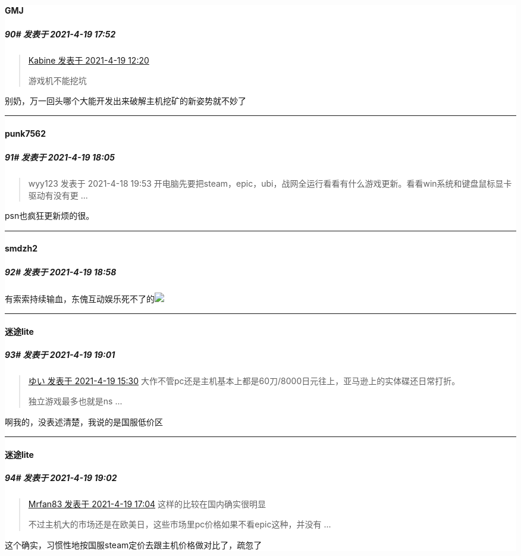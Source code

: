 ####  GMJ  
##### 90#       发表于 2021-4-19 17:52


<blockquote><a href="httphttps://bbs.saraba1st.com/2b/forum.php?mod=redirect&amp;goto=findpost&amp;pid=50984864&amp;ptid=1999706" target="_blank">Kabine 发表于 2021-4-19 12:20</a>

游戏机不能挖坑</blockquote>
别奶，万一回头哪个大能开发出来破解主机挖矿的新姿势就不妙了




*****

####  punk7562  
##### 91#       发表于 2021-4-19 18:05


<blockquote>wyy123 发表于 2021-4-18 19:53
开电脑先要把steam，epic，ubi，战网全运行看看有什么游戏更新。看看win系统和键盘鼠标显卡驱动有没有更 ...</blockquote>
psn也疯狂更新烦的很。


*****

####  smdzh2  
##### 92#       发表于 2021-4-19 18:58


有索索持续输血，东傀互动娱乐死不了的<img src="https://static.saraba1st.com/image/smiley/face2017/037.png" referrerpolicy="no-referrer">


*****

####  迷途lite  
##### 93#       发表于 2021-4-19 19:01


<blockquote><a href="httphttps://bbs.saraba1st.com/2b/forum.php?mod=redirect&amp;goto=findpost&amp;pid=50987070&amp;ptid=1999706" target="_blank">ゆい 发表于 2021-4-19 15:30</a>
大作不管pc还是主机基本上都是60刀/8000日元往上，亚马逊上的实体碟还日常打折。 

独立游戏最多也就是ns ...</blockquote>
啊我的，没表述清楚，我说的是国服低价区


*****

####  迷途lite  
##### 94#       发表于 2021-4-19 19:02


<blockquote><a href="httphttps://bbs.saraba1st.com/2b/forum.php?mod=redirect&amp;goto=findpost&amp;pid=50988269&amp;ptid=1999706" target="_blank">Mrfan83 发表于 2021-4-19 17:04</a>
这样的比较在国内确实很明显


不过主机大的市场还是在欧美日，这些市场里pc价格如果不看epic这种，并没有 ...</blockquote>
这个确实，习惯性地按国服steam定价去跟主机价格做对比了，疏忽了
